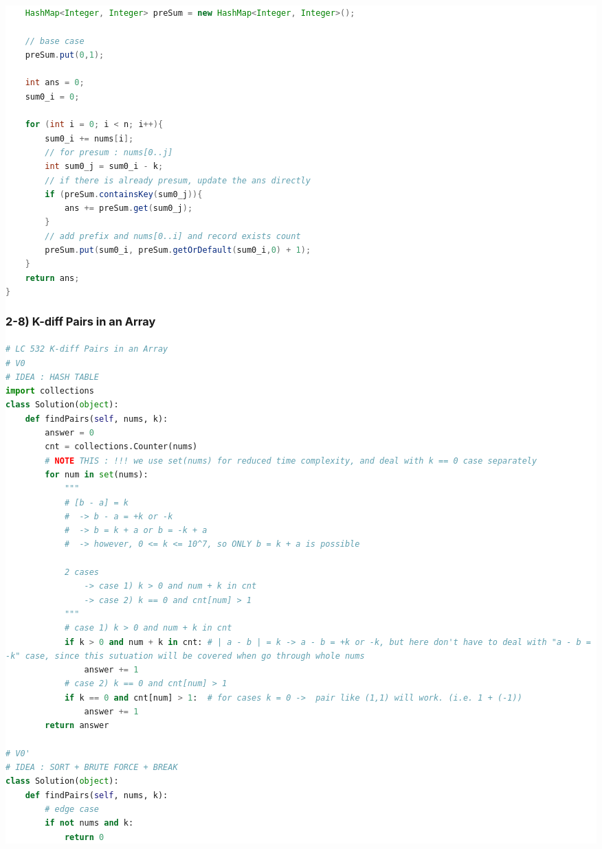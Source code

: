 ```java
    HashMap<Integer, Integer> preSum = new HashMap<Integer, Integer>();

    // base case
    preSum.put(0,1);

    int ans = 0;
    sum0_i = 0;

    for (int i = 0; i < n; i++){
        sum0_i += nums[i];
        // for presum : nums[0..j]
        int sum0_j = sum0_i - k;
        // if there is already presum, update the ans directly
        if (preSum.containsKey(sum0_j)){
            ans += preSum.get(sum0_j);
        }
        // add prefix and nums[0..i] and record exists count
        preSum.put(sum0_i, preSum.getOrDefault(sum0_i,0) + 1);
    }
    return ans;
}
```

### 2-8) K-diff Pairs in an Array
```python
# LC 532 K-diff Pairs in an Array
# V0
# IDEA : HASH TABLE
import collections
class Solution(object):
    def findPairs(self, nums, k):
        answer = 0
        cnt = collections.Counter(nums)
        # NOTE THIS : !!! we use set(nums) for reduced time complexity, and deal with k == 0 case separately
        for num in set(nums):
            """
            # [b - a] = k
            #  -> b - a = +k or -k
            #  -> b = k + a or b = -k + a
            #  -> however, 0 <= k <= 10^7, so ONLY b = k + a is possible

            2 cases
                -> case 1) k > 0 and num + k in cnt
                -> case 2) k == 0 and cnt[num] > 1
            """
            # case 1) k > 0 and num + k in cnt
            if k > 0 and num + k in cnt: # | a - b | = k -> a - b = +k or -k, but here don't have to deal with "a - b = -k" case, since this sutuation will be covered when go through whole nums  
                answer += 1
            # case 2) k == 0 and cnt[num] > 1
            if k == 0 and cnt[num] > 1:  # for cases k = 0 ->  pair like (1,1) will work. (i.e. 1 + (-1))
                answer += 1
        return answer

# V0'
# IDEA : SORT + BRUTE FORCE + BREAK
class Solution(object):
    def findPairs(self, nums, k):
        # edge case
        if not nums and k:
            return 0
```